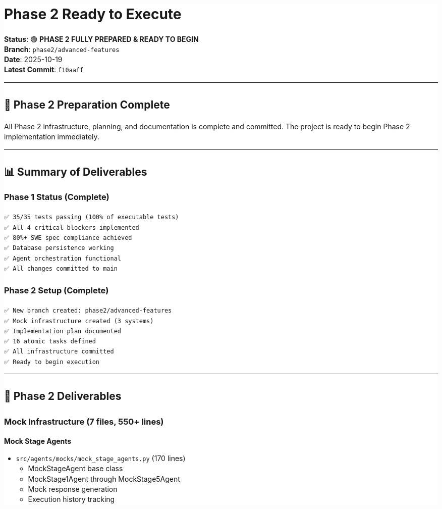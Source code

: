 # Phase 2 Ready to Execute

**Status**: 🟢 **PHASE 2 FULLY PREPARED & READY TO BEGIN**  
**Branch**: `phase2/advanced-features`  
**Date**: 2025-10-19  
**Latest Commit**: `f10aaff`

---

## 🎉 Phase 2 Preparation Complete

All Phase 2 infrastructure, planning, and documentation is complete and committed. The project is ready to begin Phase 2 implementation immediately.

---

## 📊 Summary of Deliverables

### Phase 1 Status (Complete)
```
✅ 35/35 tests passing (100% of executable tests)
✅ All 4 critical blockers implemented
✅ 80%+ SWE spec compliance achieved
✅ Database persistence working
✅ Agent orchestration functional
✅ All changes committed to main
```

### Phase 2 Setup (Complete)
```
✅ New branch created: phase2/advanced-features
✅ Mock infrastructure created (3 systems)
✅ Implementation plan documented
✅ 16 atomic tasks defined
✅ All infrastructure committed
✅ Ready to begin execution
```

---

## 📁 Phase 2 Deliverables

### Mock Infrastructure (7 files, 550+ lines)

**Mock Stage Agents**
- `src/agents/mocks/mock_stage_agents.py` (170 lines)
  - MockStageAgent base class
  - MockStage1Agent through MockStage5Agent
  - Mock response generation
  - Execution history tracking
